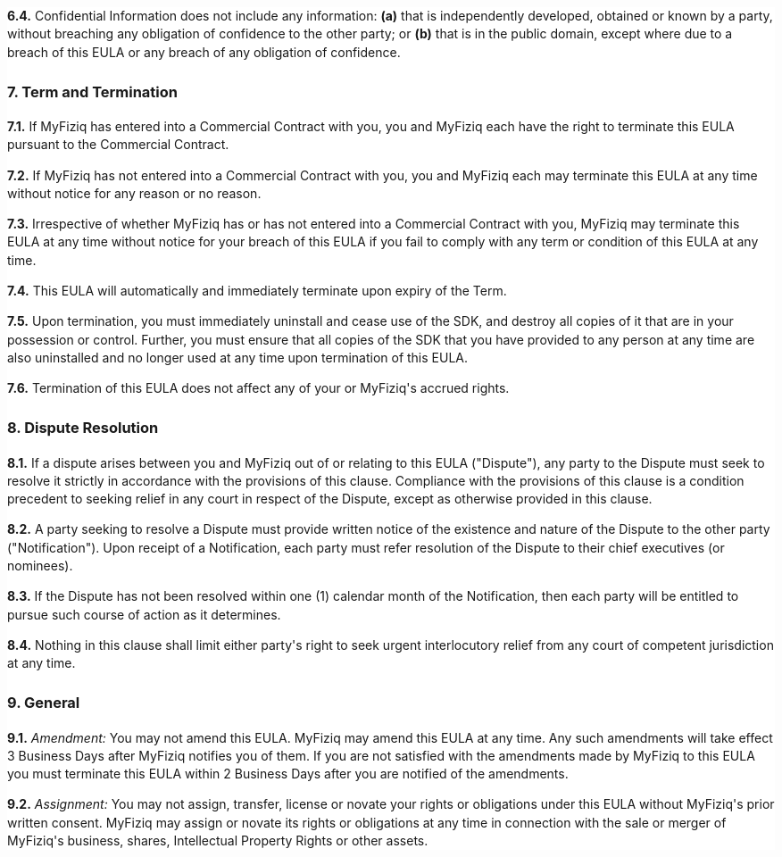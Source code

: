 **6.4.** Confidential Information does not include any information:
   **(a)** that is independently developed, obtained or known by a party, without breaching any obligation of confidence to the other party; or
   **(b)** that is in the public domain, except where due to a breach of this EULA or any breach of any obligation of confidence.

### 7. Term and Termination

**7.1.** If MyFiziq has entered into a Commercial Contract with you, you and MyFiziq each have the right to terminate this EULA pursuant to the Commercial Contract.

**7.2.** If MyFiziq has not entered into a Commercial Contract with you, you and MyFiziq each may terminate this EULA at any time without notice for any reason or no reason.

**7.3.** Irrespective of whether MyFiziq has or has not entered into a Commercial Contract with you, MyFiziq may terminate this EULA at any time without notice for your breach of this EULA if you fail to comply with any term or condition of this EULA at any time.

**7.4.** This EULA will automatically and immediately terminate upon expiry of the Term.

**7.5.** Upon termination, you must immediately uninstall and cease use of the SDK, and destroy all copies of it that are in your possession or control. Further, you must ensure that all copies of the SDK that you have provided to any person at any time are also uninstalled and no longer used at any time upon termination of this EULA.

**7.6.** Termination of this EULA does not affect any of your or MyFiziq's accrued rights.

### 8. Dispute Resolution

**8.1.** If a dispute arises between you and MyFiziq out of or relating to this EULA ("Dispute"), any party to the Dispute must seek to resolve it strictly in accordance with the provisions of this clause. Compliance with the provisions of this clause is a condition precedent to seeking relief in any court in respect of the Dispute, except as otherwise provided in this clause.

**8.2.** A party seeking to resolve a Dispute must provide written notice of the existence and nature of the Dispute to the other party ("Notification"). Upon receipt of a Notification, each party must refer resolution of the Dispute to their chief executives (or nominees).

**8.3.** If the Dispute has not been resolved within one (1) calendar month of the Notification, then each party will be entitled to pursue such course of action as it determines.

**8.4.** Nothing in this clause shall limit either party's right to seek urgent interlocutory relief from any court of competent jurisdiction at any time.

### 9. General

**9.1.** *Amendment:* You may not amend this EULA. MyFiziq may amend this EULA at any time. Any such amendments will take effect 3 Business Days after MyFiziq notifies you of them. If you are not satisfied with the amendments made by MyFiziq to this EULA you must terminate this EULA within 2 Business Days after you are notified of the amendments.

**9.2.** *Assignment:* You may not assign, transfer, license or novate your rights or obligations under this EULA without MyFiziq's prior written consent. MyFiziq may assign or novate its rights or obligations at any time in connection with the sale or merger of MyFiziq's business, shares, Intellectual Property Rights or other assets.

